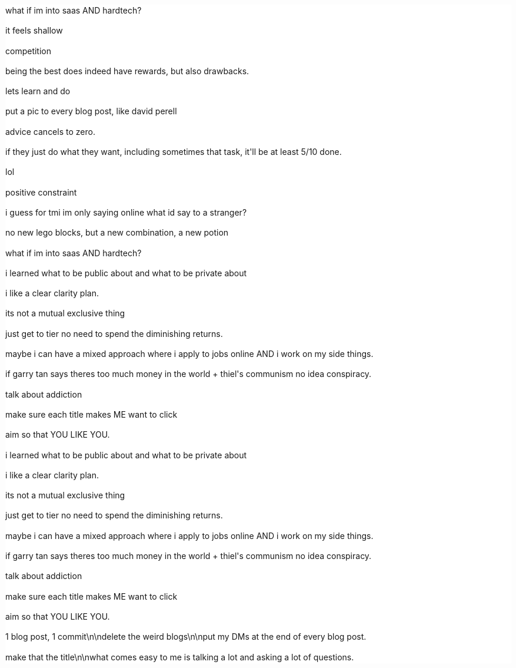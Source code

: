 what if im into saas AND hardtech?

it feels shallow

competition

being the best does indeed have rewards, but also drawbacks.

lets learn and do

put a pic to every blog post, like david perell

advice cancels to zero.

if they just do what they want, including sometimes that task, it'll be at least 5/10 done.

lol


positive constraint

i guess for tmi im only saying online what id say to a stranger?

no new lego blocks, but a new combination, a new potion

what if im into saas AND hardtech?

i learned what to be public about and what to be private about

i like a clear clarity plan.

its not a mutual exclusive thing

just get to tier no need to spend the diminishing returns.

maybe i can have a mixed approach where i apply to jobs online AND i work on my side things.

if garry tan says theres too much money in the world + thiel's communism no idea conspiracy.

talk about addiction

make sure each title makes ME want to click

aim so that YOU LIKE YOU.

i learned what to be public about and what to be private about

i like a clear clarity plan.

its not a mutual exclusive thing

just get to tier no need to spend the diminishing returns.

maybe i can have a mixed approach where i apply to jobs online AND i work on my side things.

if garry tan says theres too much money in the world + thiel's communism no idea conspiracy.

talk about addiction

make sure each title makes ME want to click

aim so that YOU LIKE YOU.

1 blog post, 1 commit\n\ndelete the weird blogs\n\nput my DMs at the end of every blog post.

make that the title\n\nwhat comes easy to me is talking a lot and asking a lot of questions.
